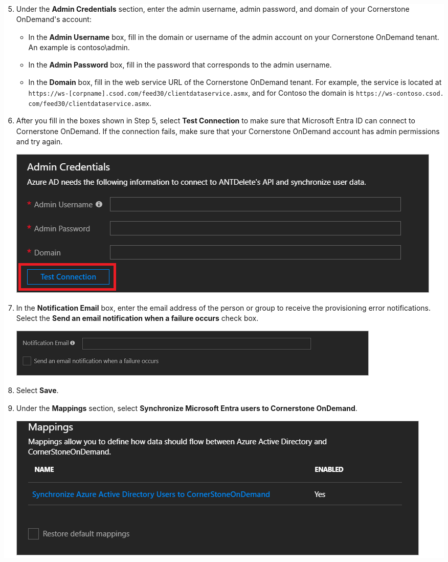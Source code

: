 5. Under the **Admin Credentials** section, enter the admin username, admin password, and domain of your Cornerstone OnDemand's account:

	* In the **Admin Username** box, fill in the domain or username of the admin account on your Cornerstone OnDemand tenant. An example is contoso\admin.

	* In the **Admin Password** box, fill in the password that corresponds to the admin username.

	* In the **Domain** box, fill in the web service URL of the Cornerstone OnDemand tenant. For example, the service is located at `https://ws-[corpname].csod.com/feed30/clientdataservice.asmx`, and for Contoso the domain is `https://ws-contoso.csod.com/feed30/clientdataservice.asmx`.

6. After you fill in the boxes shown in Step 5, select **Test Connection** to make sure that Microsoft Entra ID can connect to Cornerstone OnDemand. If the connection fails, make sure that your Cornerstone OnDemand account has admin permissions and try again.

	![Cornerstone OnDemand Test Connection](./media/cornerstone-ondemand-provisioning-tutorial/TestConnection.png)

7. In the **Notification Email** box, enter the email address of the person or group to receive the provisioning error notifications. Select the **Send an email notification when a failure occurs** check box.

	![Cornerstone OnDemand Notification Email](./media/cornerstone-ondemand-provisioning-tutorial/EmailNotification.png)

8. Select **Save**.

9. Under the **Mappings** section, select **Synchronize Microsoft Entra users to Cornerstone OnDemand**.

	![Cornerstone OnDemand synchronization](./media/cornerstone-ondemand-provisioning-tutorial/UserMapping.png)


[1]: ./media/cornerstone-ondemand-provisioning-tutorial/tutorial_general_01.png
[2]: ./media/cornerstone-ondemand-provisioning-tutorial/tutorial_general_02.png
[3]: ./media/cornerstone-ondemand-provisioning-tutorial/tutorial_general_03.png